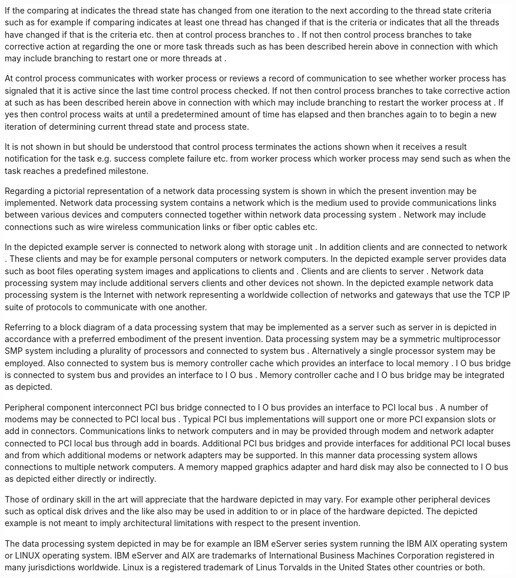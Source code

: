 If the comparing at indicates the thread state has changed from one iteration to the next according to the thread state criteria such as for example if comparing indicates at least one thread has changed if that is the criteria or indicates that all the threads have changed if that is the criteria etc. then at control process branches to . If not then control process branches to take corrective action at regarding the one or more task threads such as has been described herein above in connection with which may include branching to restart one or more threads at .

At control process communicates with worker process or reviews a record of communication to see whether worker process has signaled that it is active since the last time control process checked. If not then control process branches to take corrective action at such as has been described herein above in connection with which may include branching to restart the worker process at . If yes then control process waits at until a predetermined amount of time has elapsed and then branches again to to begin a new iteration of determining current thread state and process state.

It is not shown in but should be understood that control process terminates the actions shown when it receives a result notification for the task e.g. success complete failure etc. from worker process which worker process may send such as when the task reaches a predefined milestone.

Regarding a pictorial representation of a network data processing system is shown in which the present invention may be implemented. Network data processing system contains a network which is the medium used to provide communications links between various devices and computers connected together within network data processing system . Network may include connections such as wire wireless communication links or fiber optic cables etc.

In the depicted example server is connected to network along with storage unit . In addition clients and are connected to network . These clients and may be for example personal computers or network computers. In the depicted example server provides data such as boot files operating system images and applications to clients and . Clients and are clients to server . Network data processing system may include additional servers clients and other devices not shown. In the depicted example network data processing system is the Internet with network representing a worldwide collection of networks and gateways that use the TCP IP suite of protocols to communicate with one another.

Referring to a block diagram of a data processing system that may be implemented as a server such as server in is depicted in accordance with a preferred embodiment of the present invention. Data processing system may be a symmetric multiprocessor SMP system including a plurality of processors and connected to system bus . Alternatively a single processor system may be employed. Also connected to system bus is memory controller cache which provides an interface to local memory . I O bus bridge is connected to system bus and provides an interface to I O bus . Memory controller cache and I O bus bridge may be integrated as depicted.

Peripheral component interconnect PCI bus bridge connected to I O bus provides an interface to PCI local bus . A number of modems may be connected to PCI local bus . Typical PCI bus implementations will support one or more PCI expansion slots or add in connectors. Communications links to network computers and in may be provided through modem and network adapter connected to PCI local bus through add in boards. Additional PCI bus bridges and provide interfaces for additional PCI local buses and from which additional modems or network adapters may be supported. In this manner data processing system allows connections to multiple network computers. A memory mapped graphics adapter and hard disk may also be connected to I O bus as depicted either directly or indirectly.

Those of ordinary skill in the art will appreciate that the hardware depicted in may vary. For example other peripheral devices such as optical disk drives and the like also may be used in addition to or in place of the hardware depicted. The depicted example is not meant to imply architectural limitations with respect to the present invention.

The data processing system depicted in may be for example an IBM eServer series system running the IBM AIX operating system or LINUX operating system. IBM eServer and AIX are trademarks of International Business Machines Corporation registered in many jurisdictions worldwide. Linux is a registered trademark of Linus Torvalds in the United States other countries or both. 
